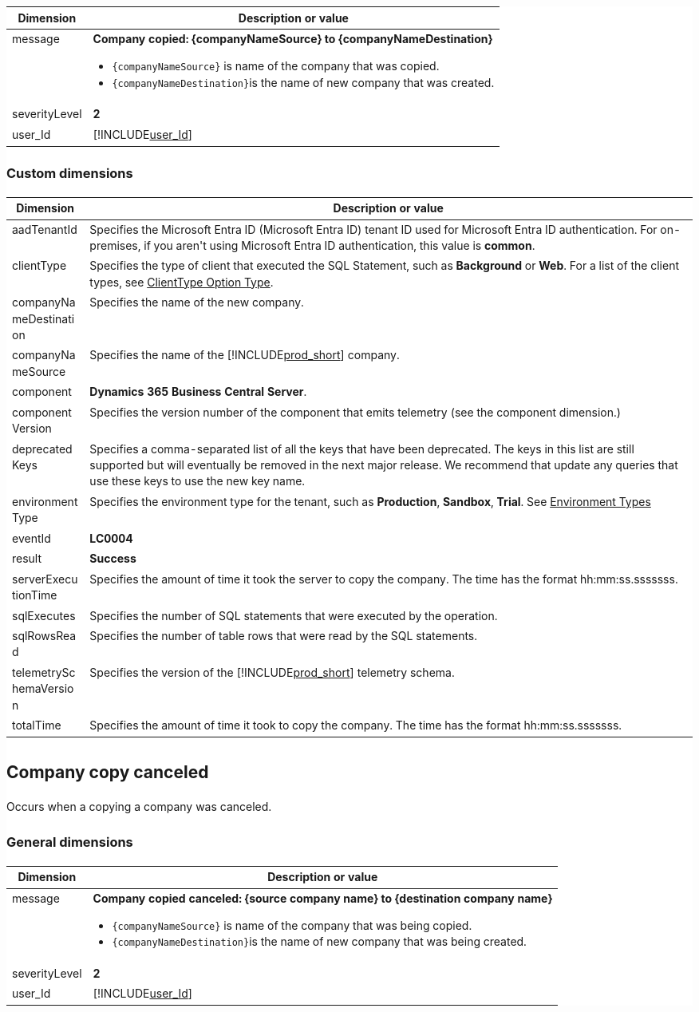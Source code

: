 |Dimension|Description or value|
|---------|-----|
|message|**Company copied: {companyNameSource} to {companyNameDestination}**<ul><li>`{companyNameSource}` is name of the company that was copied.</li><li>`{companyNameDestination}`is the name of new company that was created.</li></ul>|
|severityLevel|**2**|
|user_Id|[!INCLUDE[user_Id](../includes/include-telemetry-user-id.md)] |

### Custom dimensions

|Dimension|Description or value|
|---------|-----|
|aadTenantId|Specifies the Microsoft Entra ID (Microsoft Entra ID) tenant ID used for Microsoft Entra ID authentication. For on-premises, if you aren't using Microsoft Entra ID authentication, this value is **common**. |
|clientType|Specifies the type of client that executed the SQL Statement, such as **Background** or **Web**. For a list of the client types, see [ClientType Option Type](../developer/methods-auto/clienttype/clienttype-option.md).|
|companyNameDestination|Specifies the name of the new company.|
|companyNameSource|Specifies the name of the [!INCLUDE[prod_short](../developer/includes/prod_short.md)] company.|
|component|**Dynamics 365 Business Central Server**.|
|componentVersion|Specifies the version number of the component that emits telemetry (see the component dimension.)|
|deprecatedKeys|Specifies a comma-separated list of all the keys that have been deprecated. The keys in this list are still supported but will eventually be removed in the next major release. We recommend that update any queries that use these keys to use the new key name.|
|environmentType|Specifies the environment type for the tenant, such as **Production**, **Sandbox**, **Trial**. See [Environment Types](tenant-admin-center-environments.md#types-of-environments)|
|eventId|**LC0004**|
|result|**Success**|
|serverExecutionTime|Specifies the amount of time it took the server to copy the company. The time has the format hh:mm:ss.sssssss.|
|sqlExecutes|Specifies the number of SQL statements that were executed by the operation.|
|sqlRowsRead|Specifies the number of table rows that were read by the SQL statements.|
|telemetrySchemaVersion|Specifies the version of the [!INCLUDE[prod_short](../developer/includes/prod_short.md)] telemetry schema.|
|totalTime|Specifies the amount of time it took to copy the company. The time has the format hh:mm:ss.sssssss.|


## Company copy canceled

Occurs when a copying a company was canceled.

### General dimensions

|Dimension|Description or value|
|---------|-----|
|message|**Company copied canceled: {source company name} to {destination company name}**<ul><li>`{companyNameSource}` is name of the company that was being copied.</li><li>`{companyNameDestination}`is the name of new company that was being created.</li></ul> |
|severityLevel|**2**|
|user_Id|[!INCLUDE[user_Id](../includes/include-telemetry-user-id.md)] |
